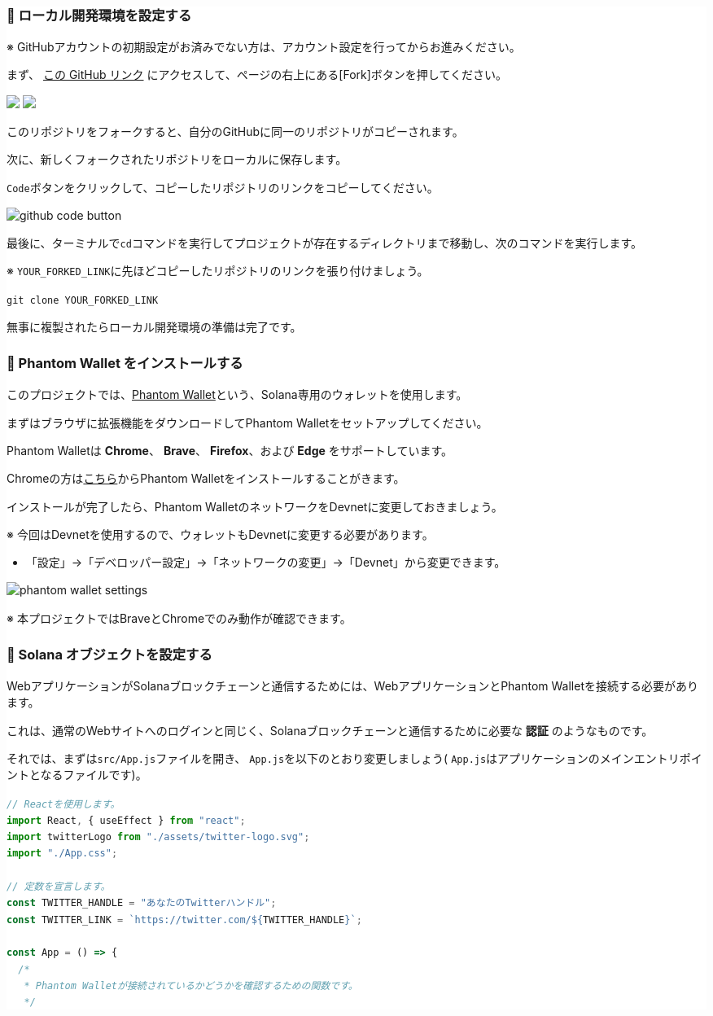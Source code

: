 ### 🤖 ローカル開発環境を設定する

※ GitHubアカウントの初期設定がお済みでない方は、アカウント設定を行ってからお進みください。

まず、 [この GitHub リンク](https://github.com/unchain-tech/Solana-dApp) にアクセスして、ページの右上にある[Fork]ボタンを押してください。

![](/images/Solana-dApp/section-1/1_1_4.png)
![](/images/Solana-dApp/section-1/1_1_5.png)

このリポジトリをフォークすると、自分のGitHubに同一のリポジトリがコピーされます。

次に、新しくフォークされたリポジトリをローカルに保存します。

`Code`ボタンをクリックして、コピーしたリポジトリのリンクをコピーしてください。

![github code button](/images/Solana-dApp/section-1/1_1_6.png)

最後に、ターミナルで`cd`コマンドを実行してプロジェクトが存在するディレクトリまで移動し、次のコマンドを実行します。

※ `YOUR_FORKED_LINK`に先ほどコピーしたリポジトリのリンクを張り付けましょう。

```
git clone YOUR_FORKED_LINK
```

無事に複製されたらローカル開発環境の準備は完了です。

### 🔌 Phantom Wallet をインストールする

このプロジェクトでは、[Phantom Wallet](https://phantom.app/)という、Solana専用のウォレットを使用します。

まずはブラウザに拡張機能をダウンロードしてPhantom Walletをセットアップしてください。

Phantom Walletは **Chrome**、 **Brave**、 **Firefox**、および **Edge** をサポートしています。

Chromeの方は[こちら](https://chrome.google.com/webstore/detail/phantom/bfnaelmomeimhlpmgjnjophhpkkoljpa)からPhantom Walletをインストールすることがきます。

インストールが完了したら、Phantom WalletのネットワークをDevnetに変更しておきましょう。

※ 今回はDevnetを使用するので、ウォレットもDevnetに変更する必要があります。

- 「設定」→「デベロッパー設定」→「ネットワークの変更」→「Devnet」から変更できます。

![phantom wallet settings](/images/Solana-dApp/section-1/1_1_2.png)

※ 本プロジェクトではBraveとChromeでのみ動作が確認できます。

### 👻 Solana オブジェクトを設定する

WebアプリケーションがSolanaブロックチェーンと通信するためには、WebアプリケーションとPhantom Walletを接続する必要があります。

これは、通常のWebサイトへのログインと同じく、Solanaブロックチェーンと通信するために必要な **認証** のようなものです。

それでは、まずは`src/App.js`ファイルを開き、 `App.js`を以下のとおり変更しましょう( `App.js`はアプリケーションのメインエントリポイントとなるファイルです)。

```jsx
// Reactを使用します。
import React, { useEffect } from "react";
import twitterLogo from "./assets/twitter-logo.svg";
import "./App.css";

// 定数を宣言します。
const TWITTER_HANDLE = "あなたのTwitterハンドル";
const TWITTER_LINK = `https://twitter.com/${TWITTER_HANDLE}`;

const App = () => {
  /*
   * Phantom Walletが接続されているかどうかを確認するための関数です。
   */
```